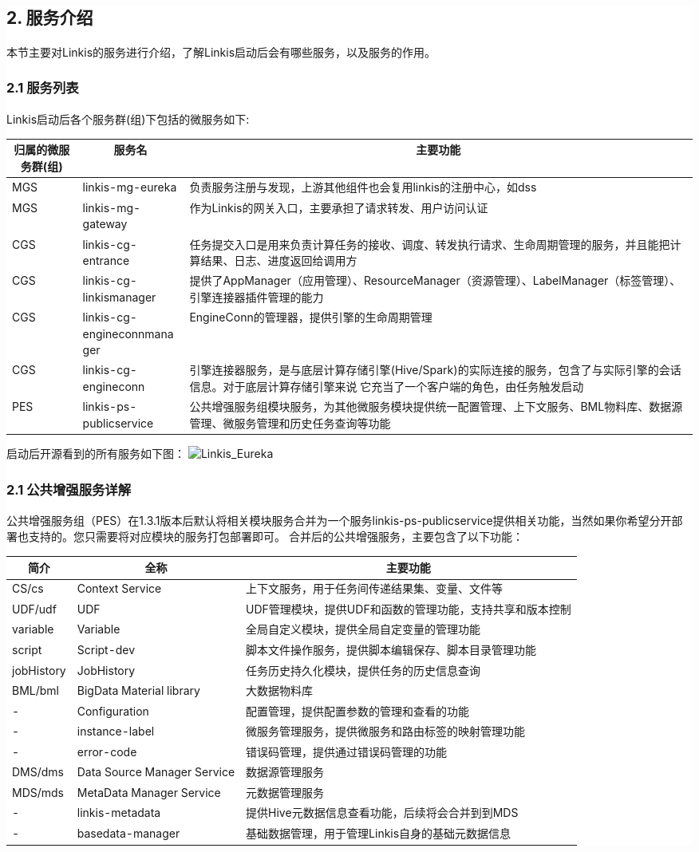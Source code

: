

## 2. 服务介绍

本节主要对Linkis的服务进行介绍，了解Linkis启动后会有哪些服务，以及服务的作用。

### 2.1 服务列表

Linkis启动后各个服务群(组)下包括的微服务如下:

|   归属的微服务群(组)   |  服务名    |    主要功能  |
| ----        | ----              | ----              |
|     MGS      | linkis-mg-eureka | 负责服务注册与发现，上游其他组件也会复用linkis的注册中心，如dss|
|     MGS      | linkis-mg-gateway | 作为Linkis的网关入口，主要承担了请求转发、用户访问认证 |
|     CGS      | linkis-cg-entrance | 任务提交入口是用来负责计算任务的接收、调度、转发执行请求、生命周期管理的服务，并且能把计算结果、日志、进度返回给调用方                  |
|     CGS      | linkis-cg-linkismanager|提供了AppManager（应用管理）、ResourceManager（资源管理）、LabelManager（标签管理）、引擎连接器插件管理的能力                   |
|     CGS      | linkis-cg-engineconnmanager | EngineConn的管理器，提供引擎的生命周期管理  |
|     CGS      | linkis-cg-engineconn| 引擎连接器服务，是与底层计算存储引擎(Hive/Spark)的实际连接的服务，包含了与实际引擎的会话信息。对于底层计算存储引擎来说 它充当了一个客户端的角色，由任务触发启动|
|     PES      | linkis-ps-publicservice|公共增强服务组模块服务，为其他微服务模块提供统一配置管理、上下文服务、BML物料库、数据源管理、微服务管理和历史任务查询等功能                   |

启动后开源看到的所有服务如下图：
![Linkis_Eureka](/Images/deployment/Linkis_combined_eureka.png)

### 2.1 公共增强服务详解
公共增强服务组（PES）在1.3.1版本后默认将相关模块服务合并为一个服务linkis-ps-publicservice提供相关功能，当然如果你希望分开部署也支持的。您只需要将对应模块的服务打包部署即可。
合并后的公共增强服务，主要包含了以下功能：

| 简介     | 全称                        | 主要功能            |
|-------- |-------------------------        |---------------------|
| CS/cs   | Context Service                 | 上下文服务，用于任务间传递结果集、变量、文件等          |
| UDF/udf   | UDF                | UDF管理模块，提供UDF和函数的管理功能，支持共享和版本控制          |
| variable   | Variable                | 全局自定义模块，提供全局自定变量的管理功能          |
| script   | Script-dev                |  脚本文件操作服务，提供脚本编辑保存、脚本目录管理功能        |
| jobHistory   | JobHistory              |  任务历史持久化模块，提供任务的历史信息查询        |
| BML/bml | BigData Material library        | 大数据物料库          |
| -   | Configuration              | 配置管理，提供配置参数的管理和查看的功能      |
| -   | instance-label              | 微服务管理服务，提供微服务和路由标签的映射管理功能      |
| -   | error-code              | 错误码管理，提供通过错误码管理的功能      |
| DMS/dms | Data Source Manager Service     | 数据源管理服务        |
| MDS/mds | MetaData Manager Service        | 元数据管理服务        |
| - | linkis-metadata       | 提供Hive元数据信息查看功能，后续将会合并到到MDS        |
| -   | basedata-manager                  | 基础数据管理，用于管理Linkis自身的基础元数据信息          |

